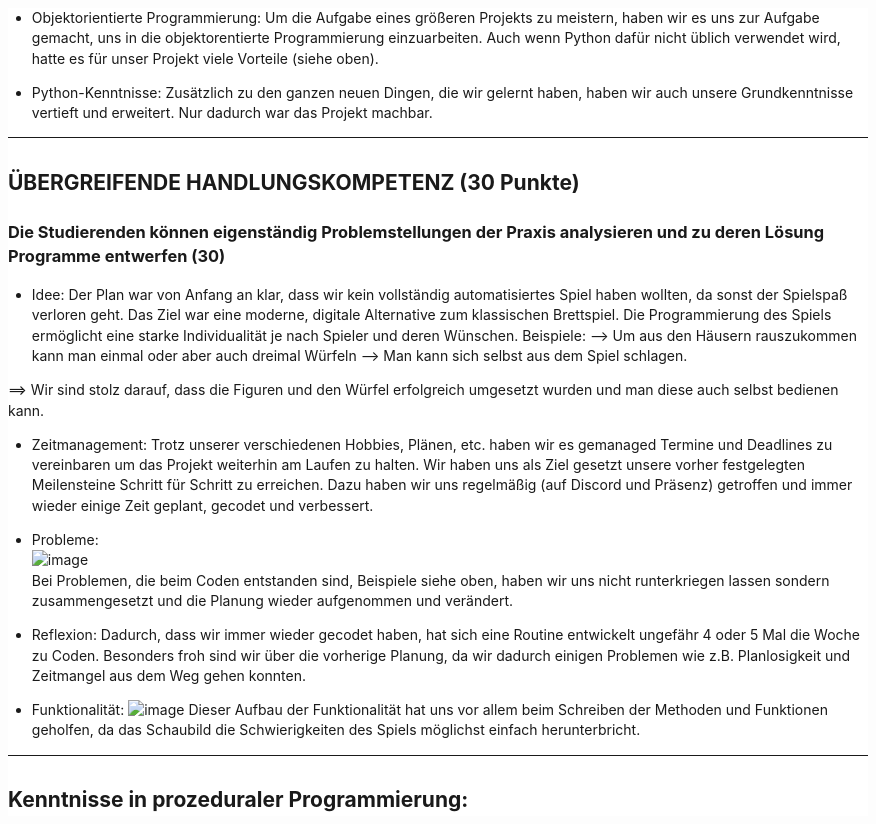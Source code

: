 - Objektorientierte Programmierung: 
Um die Aufgabe eines größeren Projekts zu meistern, haben wir es uns zur Aufgabe gemacht, uns in die objektorentierte Programmierung einzuarbeiten. Auch wenn Python dafür nicht üblich verwendet wird, hatte es für unser Projekt viele Vorteile (siehe oben). 

- Python-Kenntnisse:
Zusätzlich zu den ganzen neuen Dingen, die wir gelernt haben, haben wir auch unsere Grundkenntnisse vertieft und erweitert. Nur dadurch war das Projekt machbar.

____________________________________________________________________________________________________________________________________________
## ÜBERGREIFENDE HANDLUNGSKOMPETENZ (30 Punkte)

### Die Studierenden können eigenständig Problemstellungen der Praxis analysieren und zu deren Lösung Programme entwerfen (30)

- Idee:
Der Plan war von Anfang an klar, dass wir kein vollständig automatisiertes Spiel haben wollten, da sonst der Spielspaß verloren geht. Das Ziel war eine moderne, digitale Alternative zum klassischen Brettspiel. 
Die Programmierung des Spiels ermöglicht eine starke Individualität je nach Spieler und deren Wünschen.
Beispiele:
--> Um aus den Häusern rauszukommen kann man einmal oder aber auch dreimal Würfeln
--> Man kann sich selbst aus dem Spiel schlagen. 

==> Wir sind stolz darauf, dass die Figuren und den Würfel erfolgreich umgesetzt wurden und man diese auch selbst bedienen kann. 

- Zeitmanagement: Trotz unserer verschiedenen Hobbies, Plänen, etc. haben wir es gemanaged Termine und Deadlines zu vereinbaren um das Projekt weiterhin am Laufen zu halten. Wir haben uns als Ziel gesetzt unsere vorher festgelegten Meilensteine Schritt für Schritt zu erreichen. Dazu haben wir uns regelmäßig (auf Discord und Präsenz) getroffen und immer wieder einige Zeit geplant, gecodet und verbessert.

- Probleme: \
![image](https://github.com/Amalia-Dann/Mensch_aergere_dich_nicht/assets/125802798/ae6c06ef-7701-4eb8-8fd9-e53064a2a0e3)\
Bei Problemen, die beim Coden entstanden sind, Beispiele siehe oben, haben wir uns nicht runterkriegen lassen sondern zusammengesetzt und die Planung wieder aufgenommen und verändert. 

- Reflexion: 
Dadurch, dass wir immer wieder gecodet haben, hat sich eine Routine entwickelt ungefähr 4 oder 5 Mal die Woche zu Coden. 
Besonders froh sind wir über die vorherige Planung, da wir dadurch einigen Problemen wie z.B. Planlosigkeit und Zeitmangel aus dem Weg gehen konnten. 

- Funktionalität:
![image](https://github.com/Amalia-Dann/Mensch_aergere_dich_nicht/assets/125802798/b872fa88-8e7c-43d0-a8d3-c8ea596001c1)
Dieser Aufbau der Funktionalität hat uns vor allem beim Schreiben der Methoden und Funktionen geholfen, da das Schaubild die Schwierigkeiten des Spiels möglichst einfach herunterbricht. 

____________________________________________________________________________________________________________________________________________
## Kenntnisse in prozeduraler Programmierung:
